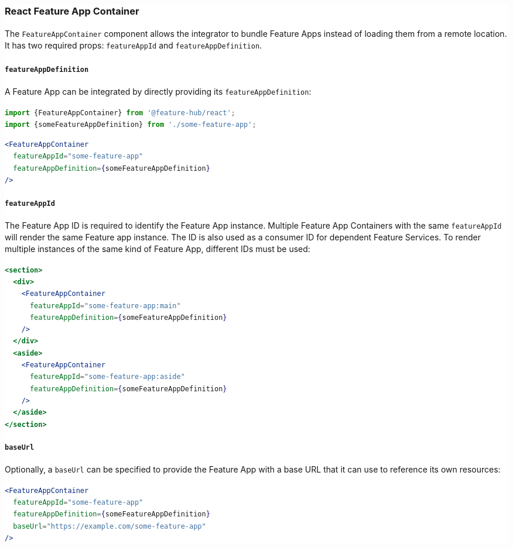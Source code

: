 ### React Feature App Container

The `FeatureAppContainer` component allows the integrator to bundle Feature Apps
instead of loading them from a remote location. It has two required props:
`featureAppId` and `featureAppDefinition`.

#### `featureAppDefinition`

A Feature App can be integrated by directly providing its
`featureAppDefinition`:

```js
import {FeatureAppContainer} from '@feature-hub/react';
import {someFeatureAppDefinition} from './some-feature-app';
```

```jsx
<FeatureAppContainer
  featureAppId="some-feature-app"
  featureAppDefinition={someFeatureAppDefinition}
/>
```

#### `featureAppId`

The Feature App ID is required to identify the Feature App instance. Multiple
Feature App Containers with the same `featureAppId` will render the same Feature
app instance. The ID is also used as a consumer ID for dependent Feature
Services. To render multiple instances of the same kind of Feature App,
different IDs must be used:

```jsx
<section>
  <div>
    <FeatureAppContainer
      featureAppId="some-feature-app:main"
      featureAppDefinition={someFeatureAppDefinition}
    />
  </div>
  <aside>
    <FeatureAppContainer
      featureAppId="some-feature-app:aside"
      featureAppDefinition={someFeatureAppDefinition}
    />
  </aside>
</section>
```

#### `baseUrl`

Optionally, a `baseUrl` can be specified to provide the Feature App with a base
URL that it can use to reference its own resources:

```jsx
<FeatureAppContainer
  featureAppId="some-feature-app"
  featureAppDefinition={someFeatureAppDefinition}
  baseUrl="https://example.com/some-feature-app"
/>
```
